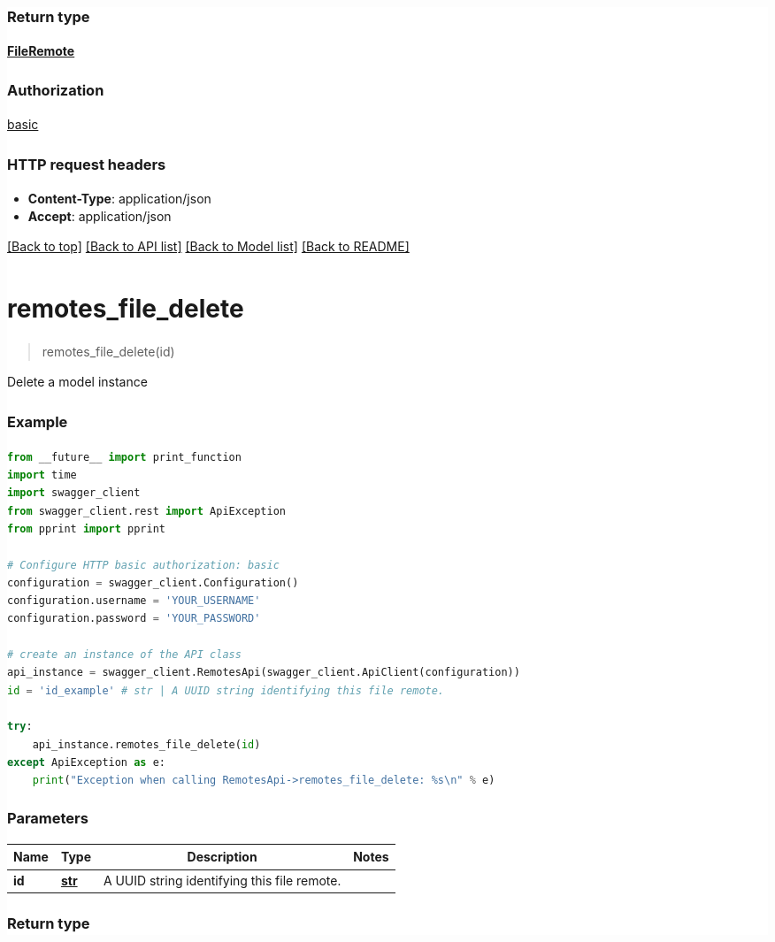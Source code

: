### Return type

[**FileRemote**](FileRemote.md)

### Authorization

[basic](../README.md#basic)

### HTTP request headers

 - **Content-Type**: application/json
 - **Accept**: application/json

[[Back to top]](#) [[Back to API list]](../README.md#documentation-for-api-endpoints) [[Back to Model list]](../README.md#documentation-for-models) [[Back to README]](../README.md)

# **remotes_file_delete**
> remotes_file_delete(id)



Delete a model instance

### Example
```python
from __future__ import print_function
import time
import swagger_client
from swagger_client.rest import ApiException
from pprint import pprint

# Configure HTTP basic authorization: basic
configuration = swagger_client.Configuration()
configuration.username = 'YOUR_USERNAME'
configuration.password = 'YOUR_PASSWORD'

# create an instance of the API class
api_instance = swagger_client.RemotesApi(swagger_client.ApiClient(configuration))
id = 'id_example' # str | A UUID string identifying this file remote.

try:
    api_instance.remotes_file_delete(id)
except ApiException as e:
    print("Exception when calling RemotesApi->remotes_file_delete: %s\n" % e)
```

### Parameters

Name | Type | Description  | Notes
------------- | ------------- | ------------- | -------------
 **id** | [**str**](.md)| A UUID string identifying this file remote. | 

### Return type
